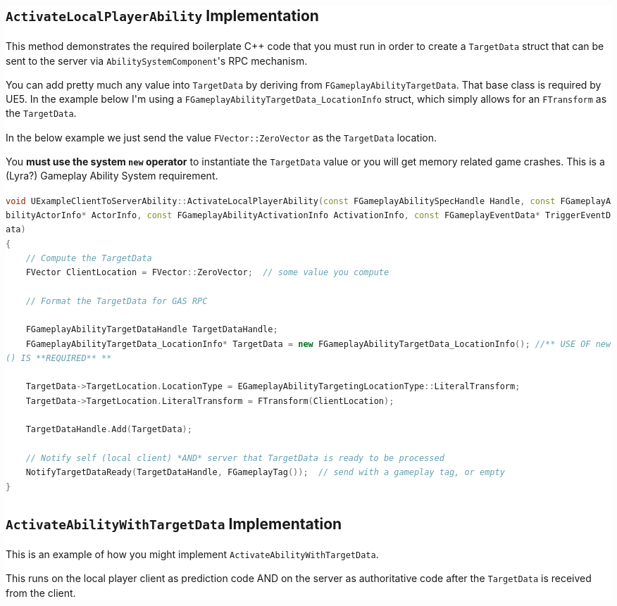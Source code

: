 
<a id="ExampleClientToServerAbility__ActivateLocalPlayerAbility"></a>
## `ActivateLocalPlayerAbility` Implementation

This method demonstrates the required boilerplate C++ code that you must run in order to create a `TargetData`
struct that can be sent to the server via `AbilitySystemComponent`'s RPC mechanism.

You can add pretty much any value into `TargetData` by deriving from `FGameplayAbilityTargetData`.  That base class
is required by UE5.  In the example below I'm using a `FGameplayAbilityTargetData_LocationInfo` struct, which simply
allows for an `FTransform` as the `TargetData`.

In the below example we just send the value `FVector::ZeroVector` as the `TargetData` location.

You **must use the system `new` operator** to instantiate the `TargetData` value or you will get memory
related game crashes.  This is a (Lyra?) Gameplay Ability System requirement.

```cpp
void UExampleClientToServerAbility::ActivateLocalPlayerAbility(const FGameplayAbilitySpecHandle Handle, const FGameplayAbilityActorInfo* ActorInfo, const FGameplayAbilityActivationInfo ActivationInfo, const FGameplayEventData* TriggerEventData)
{
	// Compute the TargetData
	FVector ClientLocation = FVector::ZeroVector;  // some value you compute

	// Format the TargetData for GAS RPC

	FGameplayAbilityTargetDataHandle TargetDataHandle;
	FGameplayAbilityTargetData_LocationInfo* TargetData = new FGameplayAbilityTargetData_LocationInfo(); //** USE OF new() IS **REQUIRED** **

	TargetData->TargetLocation.LocationType = EGameplayAbilityTargetingLocationType::LiteralTransform;
	TargetData->TargetLocation.LiteralTransform = FTransform(ClientLocation);

	TargetDataHandle.Add(TargetData);

	// Notify self (local client) *AND* server that TargetData is ready to be processed
	NotifyTargetDataReady(TargetDataHandle, FGameplayTag());  // send with a gameplay tag, or empty
}
```


<a id="ExampleClientToServerAbility__ActivateAbilityWithTargetData"></a>
## `ActivateAbilityWithTargetData` Implementation

This is an example of how you might implement `ActivateAbilityWithTargetData`.

This runs on the local player client as prediction code
AND on the server as authoritative code
after the `TargetData` is received from the client.
